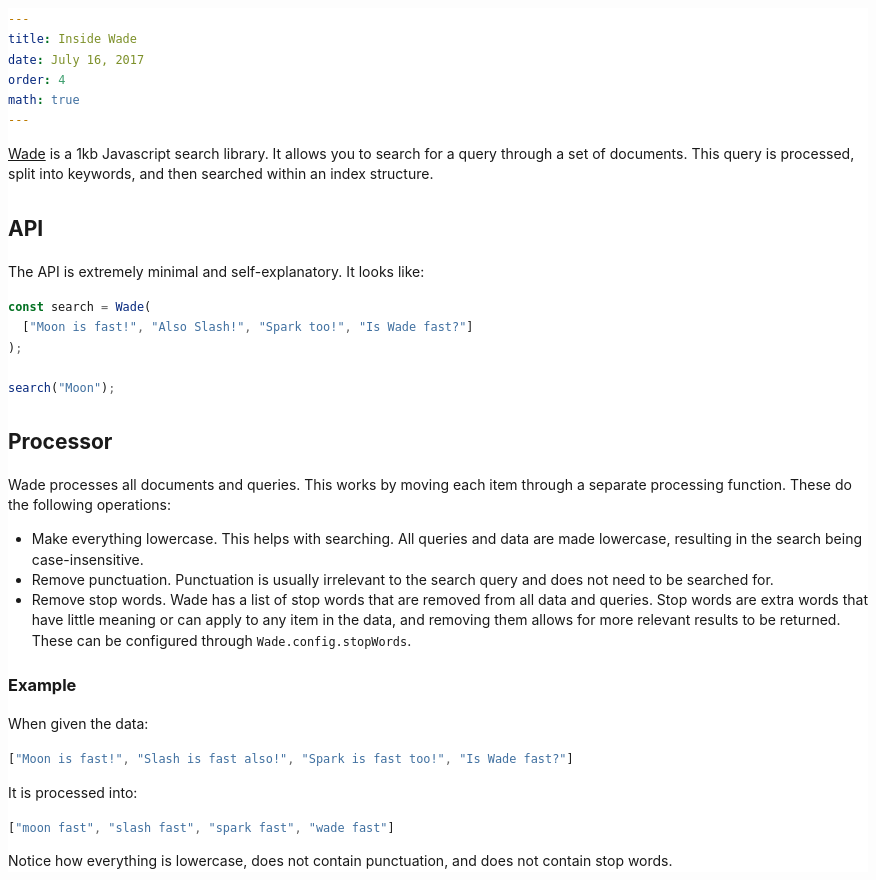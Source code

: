 ```yaml
---
title: Inside Wade
date: July 16, 2017
order: 4
math: true
---
```


[Wade](https://github.com/kbrsh/wade) is a 1kb Javascript search library. It allows you to search for a query through a set of documents. This query is processed, split into keywords, and then searched within an index structure.

## API

The API is extremely minimal and self-explanatory. It looks like:

```js
const search = Wade(
  ["Moon is fast!", "Also Slash!", "Spark too!", "Is Wade fast?"]
);

search("Moon");
```

## Processor

Wade processes all documents and queries. This works by moving each item through a separate processing function. These do the following operations:

* Make everything lowercase.
  This helps with searching. All queries and data are made lowercase, resulting in the search being case-insensitive.
* Remove punctuation.
  Punctuation is usually irrelevant to the search query and does not need to be searched for.
* Remove stop words.
  Wade has a list of stop words that are removed from all data and queries. Stop words are extra words that have little meaning or can apply to any item in the data, and removing them allows for more relevant results to be returned. These can be configured through `Wade.config.stopWords`.

### Example

When given the data:

```js
["Moon is fast!", "Slash is fast also!", "Spark is fast too!", "Is Wade fast?"]
```

It is processed into:

```js
["moon fast", "slash fast", "spark fast", "wade fast"]
```

Notice how everything is lowercase, does not contain punctuation, and does not contain stop words.
